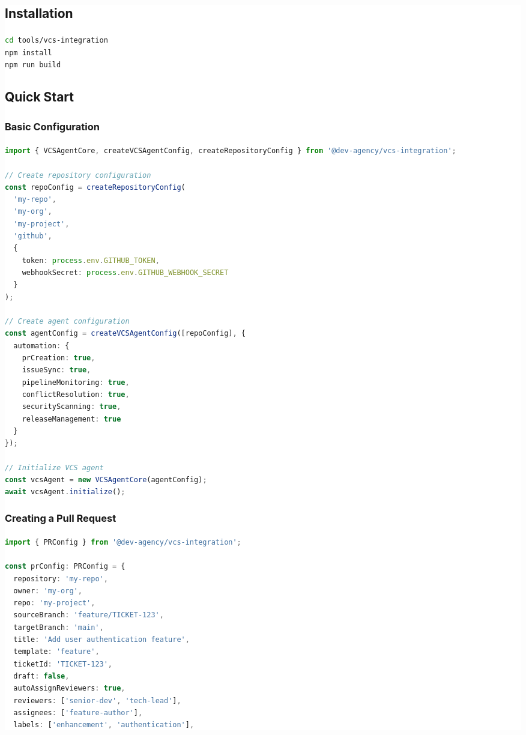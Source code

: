 ## Installation

```bash
cd tools/vcs-integration
npm install
npm run build
```

## Quick Start

### Basic Configuration

```typescript
import { VCSAgentCore, createVCSAgentConfig, createRepositoryConfig } from '@dev-agency/vcs-integration';

// Create repository configuration
const repoConfig = createRepositoryConfig(
  'my-repo',
  'my-org', 
  'my-project',
  'github',
  {
    token: process.env.GITHUB_TOKEN,
    webhookSecret: process.env.GITHUB_WEBHOOK_SECRET
  }
);

// Create agent configuration
const agentConfig = createVCSAgentConfig([repoConfig], {
  automation: {
    prCreation: true,
    issueSync: true,
    pipelineMonitoring: true,
    conflictResolution: true,
    securityScanning: true,
    releaseManagement: true
  }
});

// Initialize VCS agent
const vcsAgent = new VCSAgentCore(agentConfig);
await vcsAgent.initialize();
```

### Creating a Pull Request

```typescript
import { PRConfig } from '@dev-agency/vcs-integration';

const prConfig: PRConfig = {
  repository: 'my-repo',
  owner: 'my-org',
  repo: 'my-project',
  sourceBranch: 'feature/TICKET-123',
  targetBranch: 'main',
  title: 'Add user authentication feature',
  template: 'feature',
  ticketId: 'TICKET-123',
  draft: false,
  autoAssignReviewers: true,
  reviewers: ['senior-dev', 'tech-lead'],
  assignees: ['feature-author'],
  labels: ['enhancement', 'authentication'],
```